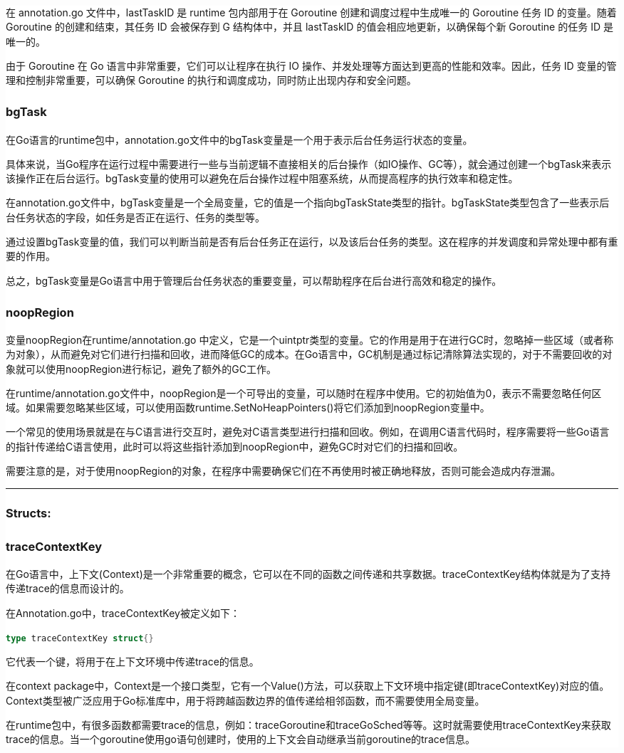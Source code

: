 在 annotation.go 文件中，lastTaskID 是 runtime 包内部用于在 Goroutine 创建和调度过程中生成唯一的 Goroutine 任务 ID 的变量。随着 Goroutine 的创建和结束，其任务 ID 会被保存到 G 结构体中，并且 lastTaskID 的值会相应地更新，以确保每个新 Goroutine 的任务 ID 是唯一的。

由于 Goroutine 在 Go 语言中非常重要，它们可以让程序在执行 IO 操作、并发处理等方面达到更高的性能和效率。因此，任务 ID 变量的管理和控制非常重要，可以确保 Goroutine 的执行和调度成功，同时防止出现内存和安全问题。



### bgTask

在Go语言的runtime包中，annotation.go文件中的bgTask变量是一个用于表示后台任务运行状态的变量。

具体来说，当Go程序在运行过程中需要进行一些与当前逻辑不直接相关的后台操作（如IO操作、GC等），就会通过创建一个bgTask来表示该操作正在后台运行。bgTask变量的使用可以避免在后台操作过程中阻塞系统，从而提高程序的执行效率和稳定性。

在annotation.go文件中，bgTask变量是一个全局变量，它的值是一个指向bgTaskState类型的指针。bgTaskState类型包含了一些表示后台任务状态的字段，如任务是否正在运行、任务的类型等。

通过设置bgTask变量的值，我们可以判断当前是否有后台任务正在运行，以及该后台任务的类型。这在程序的并发调度和异常处理中都有重要的作用。

总之，bgTask变量是Go语言中用于管理后台任务状态的重要变量，可以帮助程序在后台进行高效和稳定的操作。



### noopRegion

变量noopRegion在runtime/annotation.go 中定义，它是一个uintptr类型的变量。它的作用是用于在进行GC时，忽略掉一些区域（或者称为对象），从而避免对它们进行扫描和回收，进而降低GC的成本。在Go语言中，GC机制是通过标记清除算法实现的，对于不需要回收的对象就可以使用noopRegion进行标记，避免了额外的GC工作。

在runtime/annotation.go文件中，noopRegion是一个可导出的变量，可以随时在程序中使用。它的初始值为0，表示不需要忽略任何区域。如果需要忽略某些区域，可以使用函数runtime.SetNoHeapPointers()将它们添加到noopRegion变量中。

一个常见的使用场景就是在与C语言进行交互时，避免对C语言类型进行扫描和回收。例如，在调用C语言代码时，程序需要将一些Go语言的指针传递给C语言使用，此时可以将这些指针添加到noopRegion中，避免GC时对它们的扫描和回收。

需要注意的是，对于使用noopRegion的对象，在程序中需要确保它们在不再使用时被正确地释放，否则可能会造成内存泄漏。






---

### Structs:

### traceContextKey

在Go语言中，上下文(Context)是一个非常重要的概念，它可以在不同的函数之间传递和共享数据。traceContextKey结构体就是为了支持传递trace的信息而设计的。

在Annotation.go中，traceContextKey被定义如下：

```go
type traceContextKey struct{}
```

它代表一个键，将用于在上下文环境中传递trace的信息。

在context package中，Context是一个接口类型，它有一个Value()方法，可以获取上下文环境中指定键(即traceContextKey)对应的值。Context类型被广泛应用于Go标准库中，用于将跨越函数边界的值传递给相邻函数，而不需要使用全局变量。

在runtime包中，有很多函数都需要trace的信息，例如：traceGoroutine和traceGoSched等等。这时就需要使用traceContextKey来获取trace的信息。当一个goroutine使用go语句创建时，使用的上下文会自动继承当前goroutine的trace信息。
